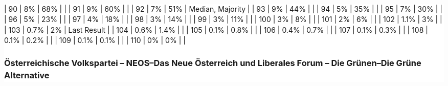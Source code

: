 | 90 | 8% | 68% |  |
| 91 | 9% | 60% |  |
| 92 | 7% | 51% | Median, Majority |
| 93 | 9% | 44% |  |
| 94 | 5% | 35% |  |
| 95 | 7% | 30% |  |
| 96 | 5% | 23% |  |
| 97 | 4% | 18% |  |
| 98 | 3% | 14% |  |
| 99 | 3% | 11% |  |
| 100 | 3% | 8% |  |
| 101 | 2% | 6% |  |
| 102 | 1.1% | 3% |  |
| 103 | 0.7% | 2% | Last Result |
| 104 | 0.6% | 1.4% |  |
| 105 | 0.1% | 0.8% |  |
| 106 | 0.4% | 0.7% |  |
| 107 | 0.1% | 0.3% |  |
| 108 | 0.1% | 0.2% |  |
| 109 | 0.1% | 0.1% |  |
| 110 | 0% | 0% |  |

### Österreichische Volkspartei – NEOS–Das Neue Österreich und Liberales Forum – Die Grünen–Die Grüne Alternative
